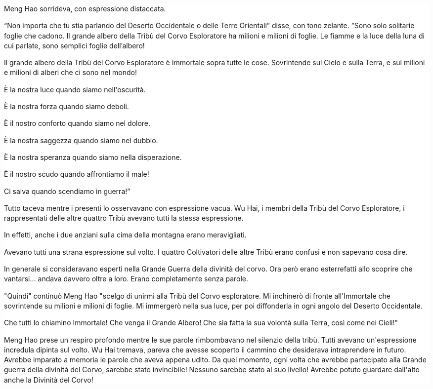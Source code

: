 
Meng Hao sorrideva, con espressione distaccata.


“Non importa che tu stia parlando del Deserto Occidentale o delle Terre Orientali” disse, con tono zelante. ”Sono solo solitarie foglie che cadono. Il grande albero della Tribù del Corvo Esploratore ha milioni e milioni di foglie. Le fiamme e la luce della luna di cui parlate, sono semplici foglie dell’albero!


Il grande albero della Tribù del Corvo Esploratore è Immortale sopra tutte le cose. Sovrintende sul Cielo e sulla Terra, e sui milioni e milioni di alberi che ci sono nel mondo!


È la nostra luce quando siamo nell'oscurità.


È la nostra forza quando siamo deboli.


È il nostro conforto quando siamo nel dolore.


È la nostra saggezza quando siamo nel dubbio.


È la nostra speranza quando siamo nella disperazione.


È il nostro scudo quando affrontiamo il male!


Ci salva quando scendiamo in guerra!”


Tutto taceva mentre i presenti lo osservavano con espressione vacua. Wu Hai, i membri della Tribù del Corvo Esploratore, i rappresentati delle altre quattro Tribù avevano tutti la stessa espressione.


In effetti, anche i due anziani sulla cima della montagna erano meravigliati.


Avevano tutti una strana espressione sul volto. I quattro Coltivatori delle altre Tribù erano confusi e non sapevano cosa dire.


In generale si consideravano esperti nella Grande Guerra della divinità del corvo. Ora però erano esterrefatti allo scoprire che vantarsi… andava davvero oltre a loro. Erano completamente senza parole.


"Quindi" continuò Meng Hao "scelgo di unirmi alla Tribù del Corvo esploratore. Mi inchinerò di fronte all'Immortale che sovrintende su milioni e milioni di foglie. Mi immergerò nella sua luce, per poi diffonderla in ogni angolo del Deserto Occidentale.


Che tutti lo chiamino Immortale! Che venga il Grande Albero! Che sia fatta la sua volontà sulla Terra, così come nei Cieli!"


Meng Hao prese un respiro profondo mentre le sue parole rimbombavano nel silenzio della tribù. Tutti avevano un'espressione incredula dipinta sul volto. Wu Hai tremava, pareva che avesse scoperto il cammino che desiderava intraprendere in futuro. Avrebbe imparato a memoria le parole che aveva appena udito. Da quel momento, ogni volta che avrebbe partecipato alla Grande guerra della divinità del Corvo, sarebbe stato invincibile!
Nessuno sarebbe stato al suo livello! Avrebbe potuto guardare dall'alto anche la Divinità del Corvo!

